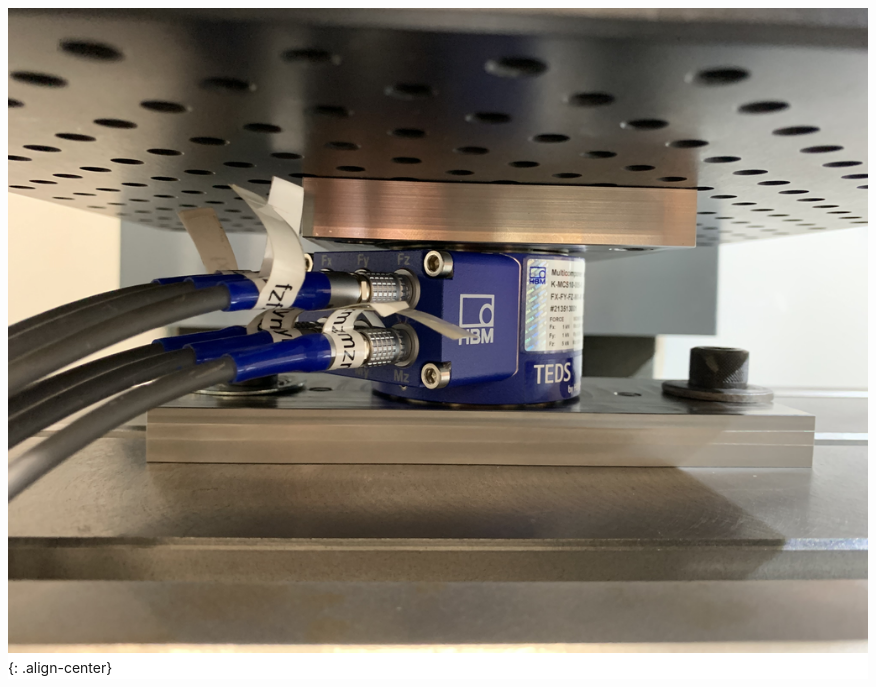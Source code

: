 [<img src="/images/portfolio/wempec_linear_fixture/wempec_linear_fixture_5.jpeg" width="1000" >](/images/portfolio/wempec_linear_fixture/wempec_linear_fixture_5.jpeg){: .align-center}
